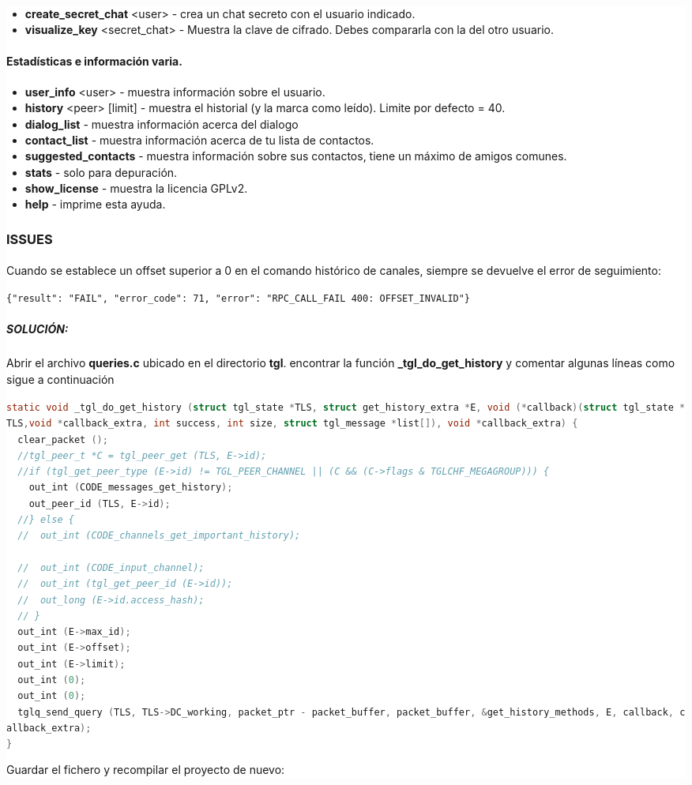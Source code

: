 * **create_secret_chat** \<user\> - crea un chat secreto con el usuario indicado.
* **visualize_key** \<secret_chat\> - Muestra la clave de cifrado. Debes compararla con la del otro usuario.

#### Estadísticas e información varia.

* **user_info** \<user\> - muestra información sobre el usuario.
* **history** \<peer\> [limit] - muestra el historial (y la marca como leído). Limite por defecto = 40.
* **dialog_list** - muestra información acerca del dialogo
* **contact_list** - muestra información acerca de tu lista de contactos.
* **suggested_contacts** - muestra información sobre sus contactos, tiene un máximo de amigos comunes.
* **stats** - solo para depuración.
* **show_license** - muestra la licencia GPLv2.
* **help** - imprime esta ayuda.


### ISSUES

Cuando se establece un offset superior a 0 en el comando histórico de canales, siempre se devuelve el error de seguimiento:

    {"result": "FAIL", "error_code": 71, "error": "RPC_CALL_FAIL 400: OFFSET_INVALID"}

##### SOLUCIÓN:
Abrir el archivo **queries.c** ubicado en el directorio **tgl**.
encontrar la función **_tgl_do_get_history** y comentar algunas líneas como sigue a continuación

```c
static void _tgl_do_get_history (struct tgl_state *TLS, struct get_history_extra *E, void (*callback)(struct tgl_state *TLS,void *callback_extra, int success, int size, struct tgl_message *list[]), void *callback_extra) {
  clear_packet ();
  //tgl_peer_t *C = tgl_peer_get (TLS, E->id);
  //if (tgl_get_peer_type (E->id) != TGL_PEER_CHANNEL || (C && (C->flags & TGLCHF_MEGAGROUP))) {
    out_int (CODE_messages_get_history);
    out_peer_id (TLS, E->id);
  //} else {    
  //  out_int (CODE_channels_get_important_history);

  //  out_int (CODE_input_channel);
  //  out_int (tgl_get_peer_id (E->id));
  //  out_long (E->id.access_hash);
  // }
  out_int (E->max_id);
  out_int (E->offset);
  out_int (E->limit);
  out_int (0);
  out_int (0);
  tglq_send_query (TLS, TLS->DC_working, packet_ptr - packet_buffer, packet_buffer, &get_history_methods, E, callback, callback_extra);
}
```
Guardar el fichero y recompilar el proyecto de nuevo:
